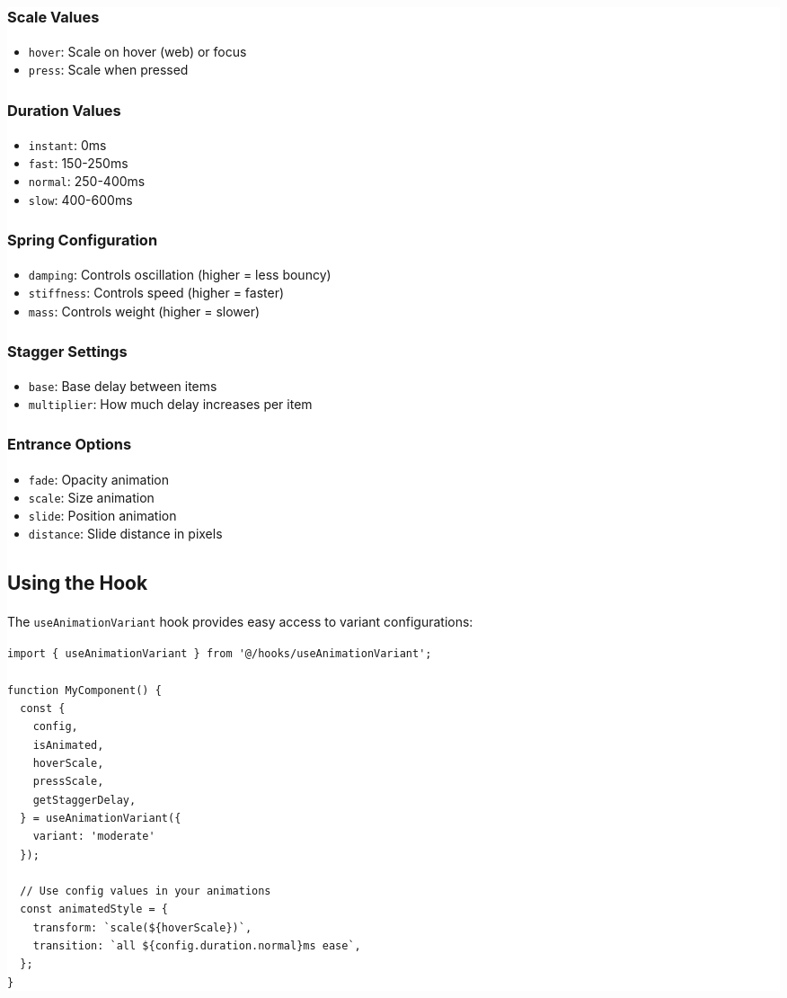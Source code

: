 ### Scale Values
- `hover`: Scale on hover (web) or focus
- `press`: Scale when pressed

### Duration Values
- `instant`: 0ms
- `fast`: 150-250ms
- `normal`: 250-400ms  
- `slow`: 400-600ms

### Spring Configuration
- `damping`: Controls oscillation (higher = less bouncy)
- `stiffness`: Controls speed (higher = faster)
- `mass`: Controls weight (higher = slower)

### Stagger Settings
- `base`: Base delay between items
- `multiplier`: How much delay increases per item

### Entrance Options
- `fade`: Opacity animation
- `scale`: Size animation
- `slide`: Position animation
- `distance`: Slide distance in pixels

## Using the Hook

The `useAnimationVariant` hook provides easy access to variant configurations:

```tsx
import { useAnimationVariant } from '@/hooks/useAnimationVariant';

function MyComponent() {
  const { 
    config,
    isAnimated,
    hoverScale,
    pressScale,
    getStaggerDelay,
  } = useAnimationVariant({ 
    variant: 'moderate' 
  });
  
  // Use config values in your animations
  const animatedStyle = {
    transform: `scale(${hoverScale})`,
    transition: `all ${config.duration.normal}ms ease`,
  };
}
```

